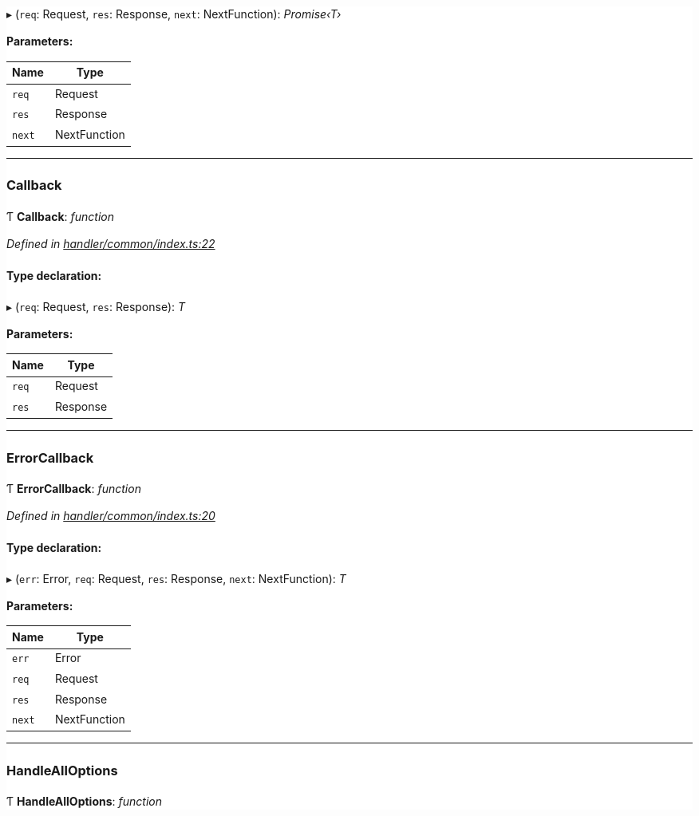 ▸ (`req`: Request, `res`: Response, `next`: NextFunction): *Promise‹T›*

**Parameters:**

Name | Type |
------ | ------ |
`req` | Request |
`res` | Response |
`next` | NextFunction |

___

###  Callback

Ƭ **Callback**: *function*

*Defined in [handler/common/index.ts:22](https://github.com/claukers/miqro-express/blob/70eb4a6/src/handler/common/index.ts#L22)*

#### Type declaration:

▸ (`req`: Request, `res`: Response): *T*

**Parameters:**

Name | Type |
------ | ------ |
`req` | Request |
`res` | Response |

___

###  ErrorCallback

Ƭ **ErrorCallback**: *function*

*Defined in [handler/common/index.ts:20](https://github.com/claukers/miqro-express/blob/70eb4a6/src/handler/common/index.ts#L20)*

#### Type declaration:

▸ (`err`: Error, `req`: Request, `res`: Response, `next`: NextFunction): *T*

**Parameters:**

Name | Type |
------ | ------ |
`err` | Error |
`req` | Request |
`res` | Response |
`next` | NextFunction |

___

###  HandleAllOptions

Ƭ **HandleAllOptions**: *function*
